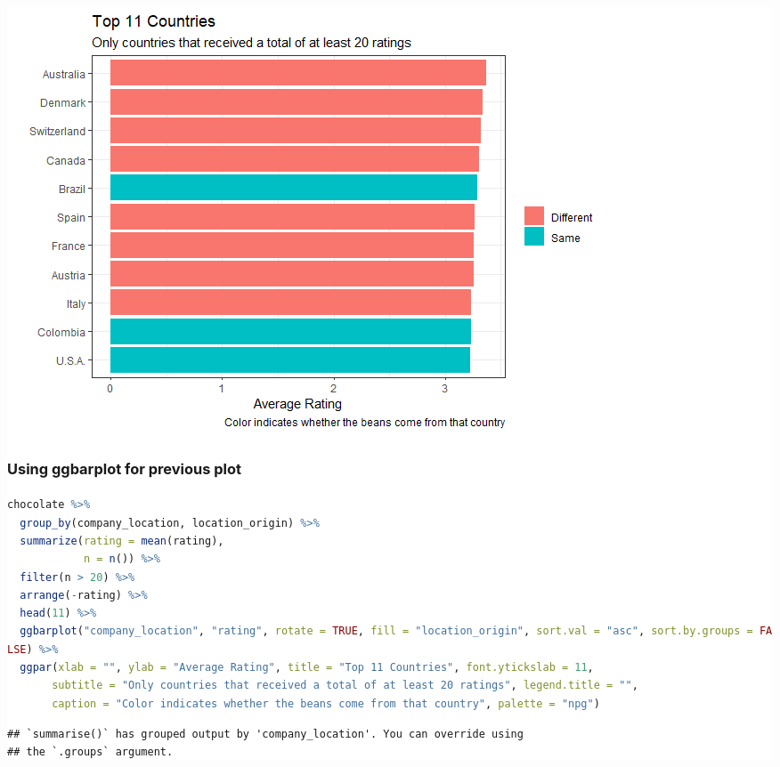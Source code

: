 ![](Chocolate_files/figure-gfm/unnamed-chunk-9-1.png)

### Using ggbarplot for previous plot

``` r
chocolate %>%
  group_by(company_location, location_origin) %>%
  summarize(rating = mean(rating),
            n = n()) %>%
  filter(n > 20) %>%
  arrange(-rating) %>%
  head(11) %>%
  ggbarplot("company_location", "rating", rotate = TRUE, fill = "location_origin", sort.val = "asc", sort.by.groups = FALSE) %>%
  ggpar(xlab = "", ylab = "Average Rating", title = "Top 11 Countries", font.ytickslab = 11,
       subtitle = "Only countries that received a total of at least 20 ratings", legend.title = "",
       caption = "Color indicates whether the beans come from that country", palette = "npg")
```

    ## `summarise()` has grouped output by 'company_location'. You can override using
    ## the `.groups` argument.
